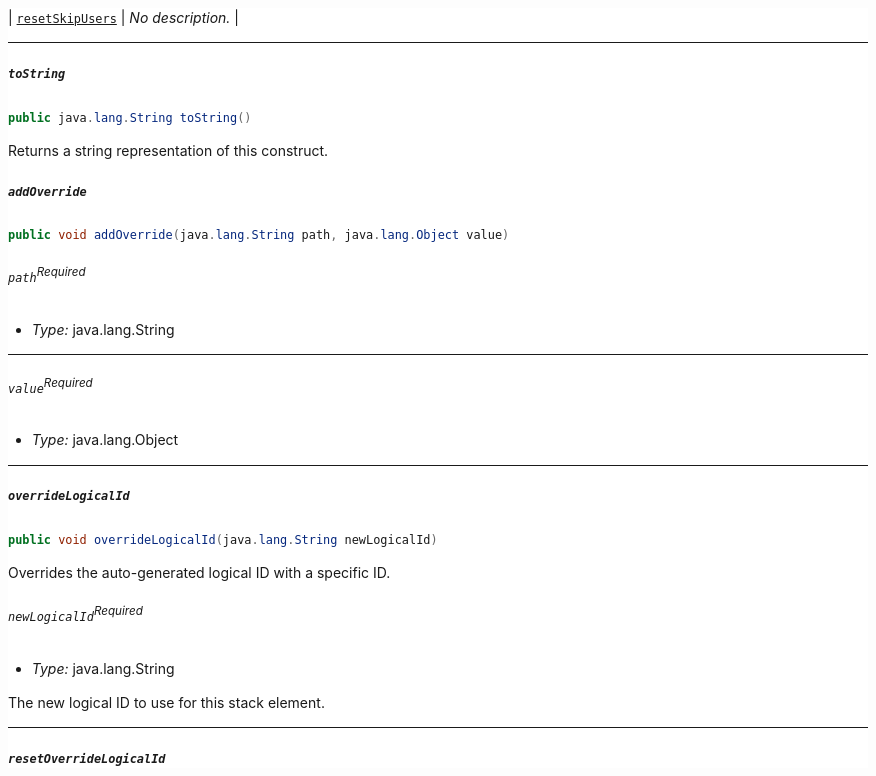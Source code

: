 | <code><a href="#@cdktf/provider-okta.dataOktaAppSaml.DataOktaAppSaml.resetSkipUsers">resetSkipUsers</a></code> | *No description.* |

---

##### `toString` <a name="toString" id="@cdktf/provider-okta.dataOktaAppSaml.DataOktaAppSaml.toString"></a>

```java
public java.lang.String toString()
```

Returns a string representation of this construct.

##### `addOverride` <a name="addOverride" id="@cdktf/provider-okta.dataOktaAppSaml.DataOktaAppSaml.addOverride"></a>

```java
public void addOverride(java.lang.String path, java.lang.Object value)
```

###### `path`<sup>Required</sup> <a name="path" id="@cdktf/provider-okta.dataOktaAppSaml.DataOktaAppSaml.addOverride.parameter.path"></a>

- *Type:* java.lang.String

---

###### `value`<sup>Required</sup> <a name="value" id="@cdktf/provider-okta.dataOktaAppSaml.DataOktaAppSaml.addOverride.parameter.value"></a>

- *Type:* java.lang.Object

---

##### `overrideLogicalId` <a name="overrideLogicalId" id="@cdktf/provider-okta.dataOktaAppSaml.DataOktaAppSaml.overrideLogicalId"></a>

```java
public void overrideLogicalId(java.lang.String newLogicalId)
```

Overrides the auto-generated logical ID with a specific ID.

###### `newLogicalId`<sup>Required</sup> <a name="newLogicalId" id="@cdktf/provider-okta.dataOktaAppSaml.DataOktaAppSaml.overrideLogicalId.parameter.newLogicalId"></a>

- *Type:* java.lang.String

The new logical ID to use for this stack element.

---

##### `resetOverrideLogicalId` <a name="resetOverrideLogicalId" id="@cdktf/provider-okta.dataOktaAppSaml.DataOktaAppSaml.resetOverrideLogicalId"></a>
